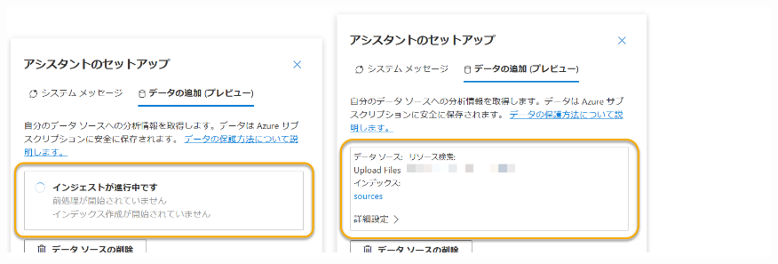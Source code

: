 <img src="./images/aoai-studio/add-data-source-009.png" alt="インジェストが進行中である" width="360">

<img src="./images/aoai-studio/add-data-source-010.png" alt="インジェストが完了した" width="360">
